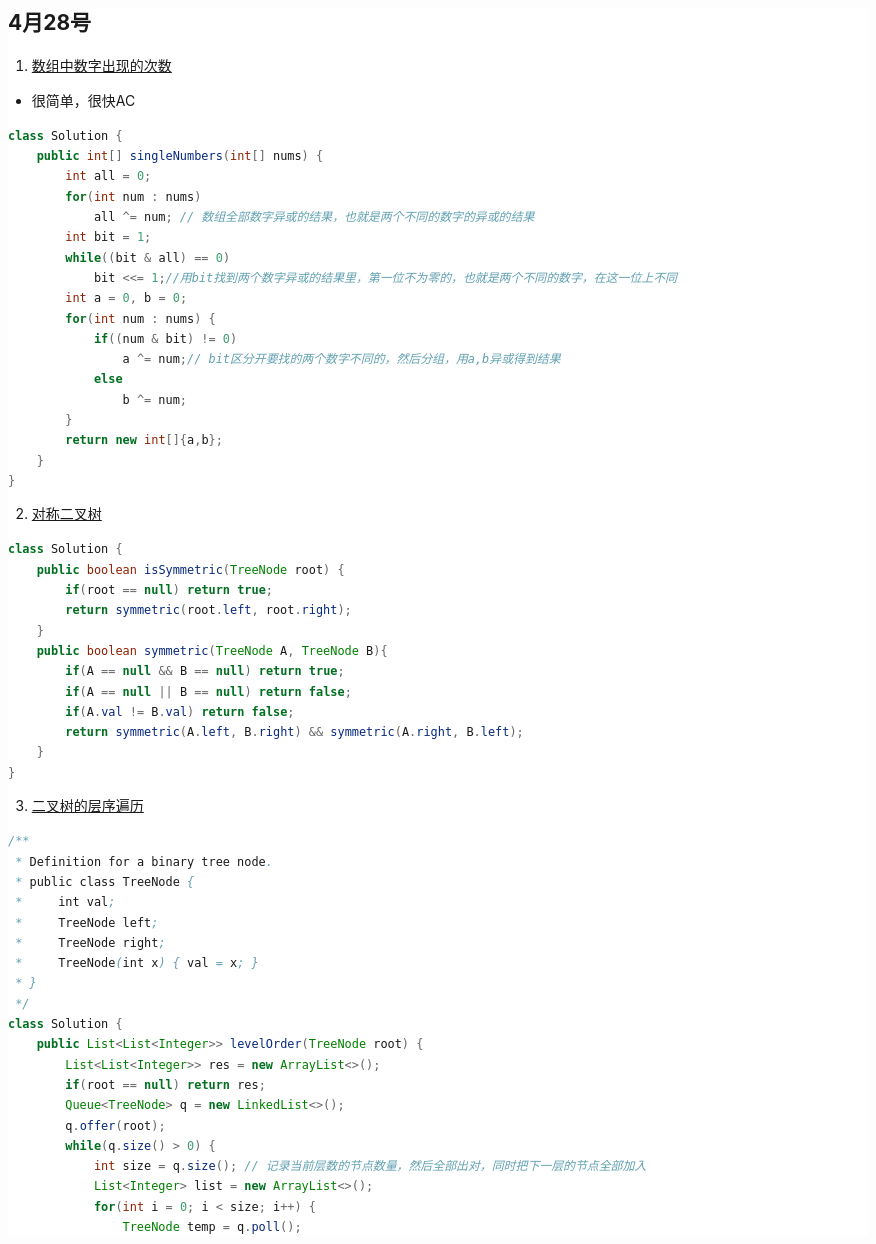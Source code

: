 ## 4月28号

1. [数组中数字出现的次数](https://leetcode-cn.com/problems/shu-zu-zhong-shu-zi-chu-xian-de-ci-shu-lcof/)

* 很简单，很快AC

```Java
class Solution {
    public int[] singleNumbers(int[] nums) {
        int all = 0;
        for(int num : nums)
            all ^= num; // 数组全部数字异或的结果，也就是两个不同的数字的异或的结果
        int bit = 1;
        while((bit & all) == 0)
            bit <<= 1;//用bit找到两个数字异或的结果里，第一位不为零的，也就是两个不同的数字，在这一位上不同
        int a = 0, b = 0;
        for(int num : nums) {
            if((num & bit) != 0)
                a ^= num;// bit区分开要找的两个数字不同的，然后分组，用a,b异或得到结果
            else
                b ^= num;
        }
        return new int[]{a,b};
    }
}
```

2. [对称二叉树](https://leetcode-cn.com/problems/symmetric-tree/)

```Java
class Solution {
    public boolean isSymmetric(TreeNode root) {
        if(root == null) return true;
        return symmetric(root.left, root.right);
    }
    public boolean symmetric(TreeNode A, TreeNode B){
        if(A == null && B == null) return true;
        if(A == null || B == null) return false;
        if(A.val != B.val) return false;
        return symmetric(A.left, B.right) && symmetric(A.right, B.left);
    }
}
```

3. [二叉树的层序遍历](https://leetcode-cn.com/problems/binary-tree-level-order-traversal/)

```Java
/**
 * Definition for a binary tree node.
 * public class TreeNode {
 *     int val;
 *     TreeNode left;
 *     TreeNode right;
 *     TreeNode(int x) { val = x; }
 * }
 */
class Solution {
    public List<List<Integer>> levelOrder(TreeNode root) {
        List<List<Integer>> res = new ArrayList<>();
        if(root == null) return res;
        Queue<TreeNode> q = new LinkedList<>();
        q.offer(root);
        while(q.size() > 0) {
            int size = q.size(); // 记录当前层数的节点数量，然后全部出对，同时把下一层的节点全部加入
            List<Integer> list = new ArrayList<>();
            for(int i = 0; i < size; i++) {
                TreeNode temp = q.poll();
```